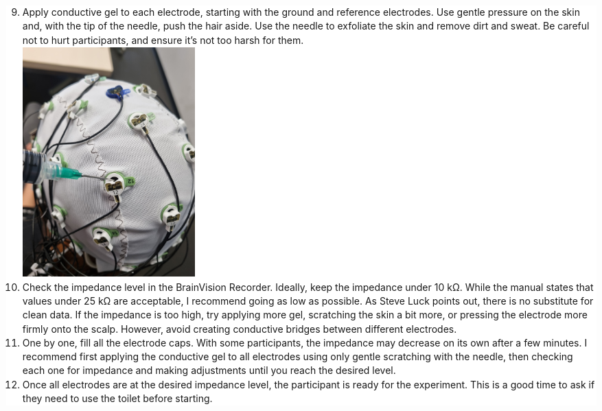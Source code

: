 9. Apply conductive gel to each electrode, starting with the ground and reference electrodes. Use gentle pressure on the skin and, with the tip of the needle, push the hair aside. Use the needle to exfoliate the skin and remove dirt and sweat. Be careful not to hurt participants, and ensure it’s not too harsh for them.<br /><img src="https://github.com/nikol-figalova/HuFa_Ulm_EEG/blob/main/images/EEG_gel_filling.jpg" width="30%">
10. Check the impedance level in the BrainVision Recorder. Ideally, keep the impedance under 10 kΩ. While the manual states that values under 25 kΩ are acceptable, I recommend going as low as possible. As Steve Luck points out, there is no substitute for clean data. If the impedance is too high, try applying more gel, scratching the skin a bit more, or pressing the electrode more firmly onto the scalp. However, avoid creating conductive bridges between different electrodes.
11. One by one, fill all the electrode caps. With some participants, the impedance may decrease on its own after a few minutes. I recommend first applying the conductive gel to all electrodes using only gentle scratching with the needle, then checking each one for impedance and making adjustments until you reach the desired level.
12. Once all electrodes are at the desired impedance level, the participant is ready for the experiment. This is a good time to ask if they need to use the toilet before starting.